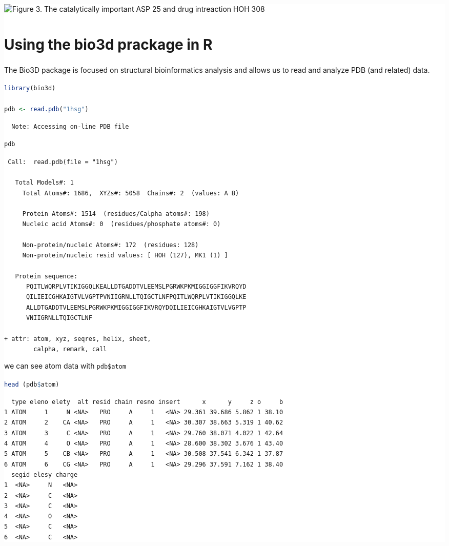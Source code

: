 ![Figure 3. The catalytically important ASP 25 and drug intreaction HOH
308](1HSG%20keyphoto.png)

# Using the bio3d prackage in R

The Bio3D package is focused on structural bioinformatics analysis and
allows us to read and analyze PDB (and related) data.

``` r
library(bio3d)

pdb <- read.pdb("1hsg")
```

      Note: Accessing on-line PDB file

``` r
pdb
```


     Call:  read.pdb(file = "1hsg")

       Total Models#: 1
         Total Atoms#: 1686,  XYZs#: 5058  Chains#: 2  (values: A B)

         Protein Atoms#: 1514  (residues/Calpha atoms#: 198)
         Nucleic acid Atoms#: 0  (residues/phosphate atoms#: 0)

         Non-protein/nucleic Atoms#: 172  (residues: 128)
         Non-protein/nucleic resid values: [ HOH (127), MK1 (1) ]

       Protein sequence:
          PQITLWQRPLVTIKIGGQLKEALLDTGADDTVLEEMSLPGRWKPKMIGGIGGFIKVRQYD
          QILIEICGHKAIGTVLVGPTPVNIIGRNLLTQIGCTLNFPQITLWQRPLVTIKIGGQLKE
          ALLDTGADDTVLEEMSLPGRWKPKMIGGIGGFIKVRQYDQILIEICGHKAIGTVLVGPTP
          VNIIGRNLLTQIGCTLNF

    + attr: atom, xyz, seqres, helix, sheet,
            calpha, remark, call

we can see atom data with `pdb$atom`

``` r
head (pdb$atom)
```

      type eleno elety  alt resid chain resno insert      x      y     z o     b
    1 ATOM     1     N <NA>   PRO     A     1   <NA> 29.361 39.686 5.862 1 38.10
    2 ATOM     2    CA <NA>   PRO     A     1   <NA> 30.307 38.663 5.319 1 40.62
    3 ATOM     3     C <NA>   PRO     A     1   <NA> 29.760 38.071 4.022 1 42.64
    4 ATOM     4     O <NA>   PRO     A     1   <NA> 28.600 38.302 3.676 1 43.40
    5 ATOM     5    CB <NA>   PRO     A     1   <NA> 30.508 37.541 6.342 1 37.87
    6 ATOM     6    CG <NA>   PRO     A     1   <NA> 29.296 37.591 7.162 1 38.40
      segid elesy charge
    1  <NA>     N   <NA>
    2  <NA>     C   <NA>
    3  <NA>     C   <NA>
    4  <NA>     O   <NA>
    5  <NA>     C   <NA>
    6  <NA>     C   <NA>
